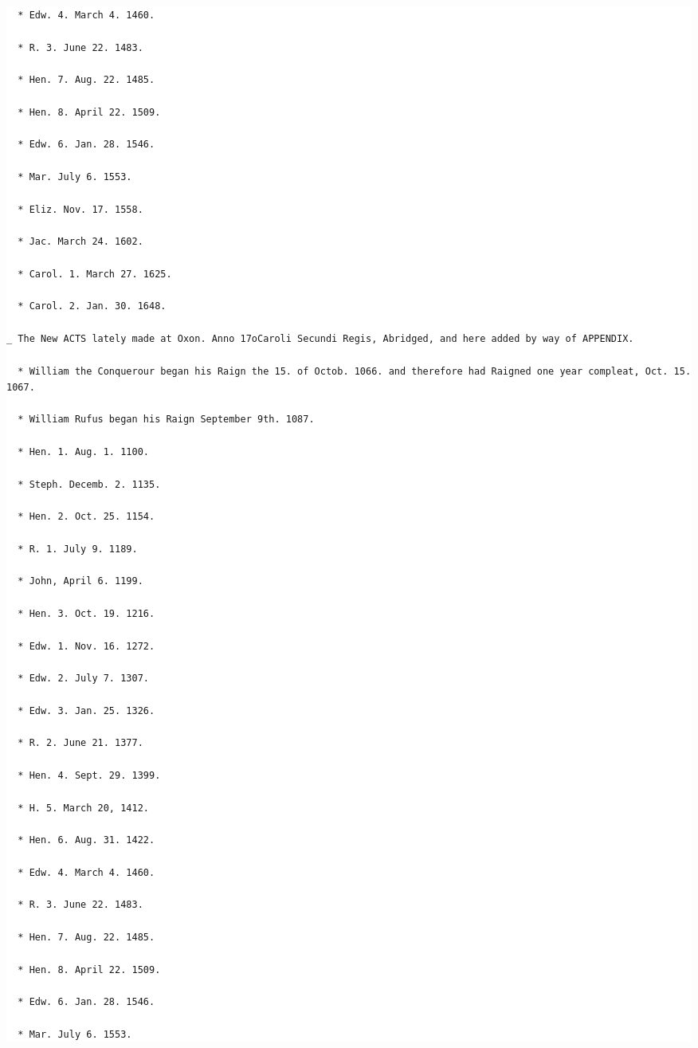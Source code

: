       * Edw. 4. March 4. 1460.

      * R. 3. June 22. 1483.

      * Hen. 7. Aug. 22. 1485.

      * Hen. 8. April 22. 1509.

      * Edw. 6. Jan. 28. 1546.

      * Mar. July 6. 1553.

      * Eliz. Nov. 17. 1558.

      * Jac. March 24. 1602.

      * Carol. 1. March 27. 1625.

      * Carol. 2. Jan. 30. 1648.

    _ The New ACTS lately made at Oxon. Anno 17oCaroli Secundi Regis, Abridged, and here added by way of APPENDIX.

      * William the Conquerour began his Raign the 15. of Octob. 1066. and therefore had Raigned one year compleat, Oct. 15. 1067.

      * William Rufus began his Raign September 9th. 1087.

      * Hen. 1. Aug. 1. 1100.

      * Steph. Decemb. 2. 1135.

      * Hen. 2. Oct. 25. 1154.

      * R. 1. July 9. 1189.

      * John, April 6. 1199.

      * Hen. 3. Oct. 19. 1216.

      * Edw. 1. Nov. 16. 1272.

      * Edw. 2. July 7. 1307.

      * Edw. 3. Jan. 25. 1326.

      * R. 2. June 21. 1377.

      * Hen. 4. Sept. 29. 1399.

      * H. 5. March 20, 1412.

      * Hen. 6. Aug. 31. 1422.

      * Edw. 4. March 4. 1460.

      * R. 3. June 22. 1483.

      * Hen. 7. Aug. 22. 1485.

      * Hen. 8. April 22. 1509.

      * Edw. 6. Jan. 28. 1546.

      * Mar. July 6. 1553.
